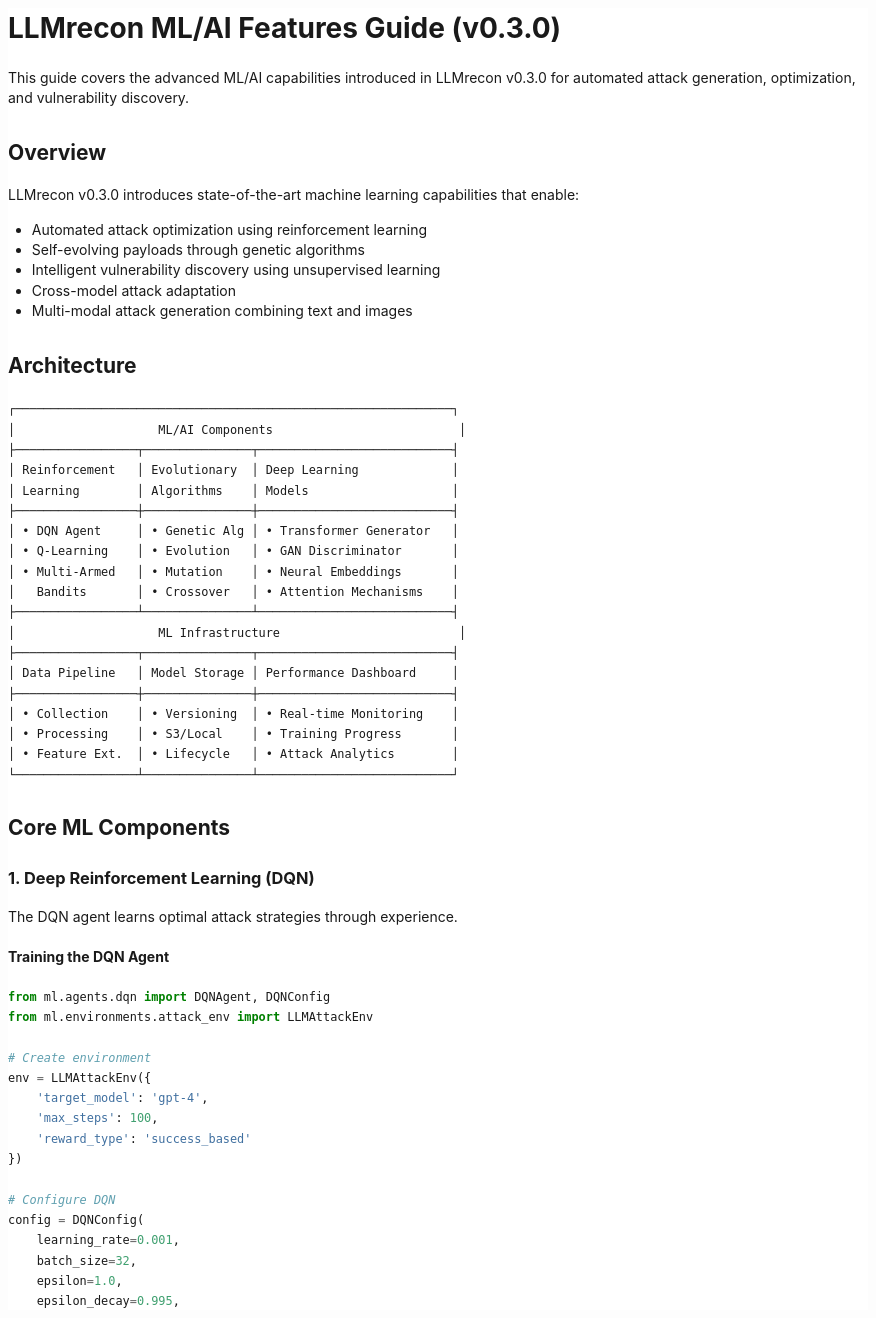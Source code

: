 # LLMrecon ML/AI Features Guide (v0.3.0)

This guide covers the advanced ML/AI capabilities introduced in LLMrecon v0.3.0 for automated attack generation, optimization, and vulnerability discovery.

## Overview

LLMrecon v0.3.0 introduces state-of-the-art machine learning capabilities that enable:
- Automated attack optimization using reinforcement learning
- Self-evolving payloads through genetic algorithms
- Intelligent vulnerability discovery using unsupervised learning
- Cross-model attack adaptation
- Multi-modal attack generation combining text and images

## Architecture

```
┌─────────────────────────────────────────────────────────────┐
│                    ML/AI Components                          │
├─────────────────┬───────────────┬───────────────────────────┤
│ Reinforcement   │ Evolutionary  │ Deep Learning             │
│ Learning        │ Algorithms    │ Models                    │
├─────────────────┼───────────────┼───────────────────────────┤
│ • DQN Agent     │ • Genetic Alg │ • Transformer Generator   │
│ • Q-Learning    │ • Evolution   │ • GAN Discriminator       │
│ • Multi-Armed   │ • Mutation    │ • Neural Embeddings       │
│   Bandits       │ • Crossover   │ • Attention Mechanisms    │
├─────────────────┴───────────────┴───────────────────────────┤
│                    ML Infrastructure                         │
├─────────────────┬───────────────┬───────────────────────────┤
│ Data Pipeline   │ Model Storage │ Performance Dashboard     │
├─────────────────┼───────────────┼───────────────────────────┤
│ • Collection    │ • Versioning  │ • Real-time Monitoring    │
│ • Processing    │ • S3/Local    │ • Training Progress       │
│ • Feature Ext.  │ • Lifecycle   │ • Attack Analytics        │
└─────────────────┴───────────────┴───────────────────────────┘
```

## Core ML Components

### 1. Deep Reinforcement Learning (DQN)

The DQN agent learns optimal attack strategies through experience.

#### Training the DQN Agent

```python
from ml.agents.dqn import DQNAgent, DQNConfig
from ml.environments.attack_env import LLMAttackEnv

# Create environment
env = LLMAttackEnv({
    'target_model': 'gpt-4',
    'max_steps': 100,
    'reward_type': 'success_based'
})

# Configure DQN
config = DQNConfig(
    learning_rate=0.001,
    batch_size=32,
    epsilon=1.0,
    epsilon_decay=0.995,
```